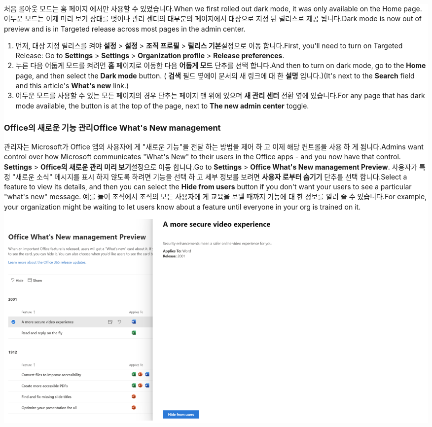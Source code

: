 <span data-ttu-id="3fc93-289">처음 롤아웃 모드는 홈 페이지 에서만 사용할 수 있었습니다.</span><span class="sxs-lookup"><span data-stu-id="3fc93-289">When we first rolled out dark mode, it was only available on the Home page.</span></span> <span data-ttu-id="3fc93-290">어두운 모드는 이제 미리 보기 상태를 벗어나 관리 센터의 대부분의 페이지에서 대상으로 지정 된 릴리스로 제공 됩니다.</span><span class="sxs-lookup"><span data-stu-id="3fc93-290">Dark mode is now out of preview and is in Targeted release across most pages in the admin center.</span></span>

1. <span data-ttu-id="3fc93-291">먼저, 대상 지정 릴리스를 켜야 **설정** \> **설정** \> **조직 프로필** \> **릴리스 기본**설정으로 이동 합니다.</span><span class="sxs-lookup"><span data-stu-id="3fc93-291">First, you'll need to turn on Targeted Release: Go to **Settings** \> **Settings** \> **Organization profile** \> **Release preferences**.</span></span>
1. <span data-ttu-id="3fc93-292">누른 다음 어둡게 모드를 켜려면 **홈** 페이지로 이동한 다음 **어둡게 모드** 단추를 선택 합니다.</span><span class="sxs-lookup"><span data-stu-id="3fc93-292">And then to turn on dark mode, go to the **Home** page, and then select the **Dark mode** button.</span></span> <span data-ttu-id="3fc93-293">( **검색** 필드 옆에이 문서의 새 링크에 대 한 **설명** 입니다.)</span><span class="sxs-lookup"><span data-stu-id="3fc93-293">(It's next to the **Search** field and this article's **What's new** link.)</span></span>
1. <span data-ttu-id="3fc93-294">어두운 모드를 사용할 수 있는 모든 페이지의 경우 단추는 페이지 맨 위에 있으며 **새 관리 센터** 전환 옆에 있습니다.</span><span class="sxs-lookup"><span data-stu-id="3fc93-294">For any page that has dark mode available, the button is at the top of the page, next to **The new admin center** toggle.</span></span>

### <a name="office-whats-new-management"></a><span data-ttu-id="3fc93-295">Office의 새로운 기능 관리</span><span class="sxs-lookup"><span data-stu-id="3fc93-295">Office What's New management</span></span>

<span data-ttu-id="3fc93-296">관리자는 Microsoft가 Office 앱의 사용자에 게 "새로운 기능"을 전달 하는 방법을 제어 하 고 이제 해당 컨트롤을 사용 하 게 됩니다.</span><span class="sxs-lookup"><span data-stu-id="3fc93-296">Admins want control over how Microsoft communicates "What's New" to their users in the Office apps - and you now have that control.</span></span> <span data-ttu-id="3fc93-297">**Settings** \> **Office의 새로운 관리 미리 보기**설정으로 이동 합니다.</span><span class="sxs-lookup"><span data-stu-id="3fc93-297">Go to **Settings** \> **Office What's New management Preview**.</span></span> <span data-ttu-id="3fc93-298">사용자가 특정 "새로운 소식" 메시지를 표시 하지 않도록 하려면 기능을 선택 하 고 세부 정보를 보려면 **사용자 로부터 숨기기** 단추를 선택 합니다.</span><span class="sxs-lookup"><span data-stu-id="3fc93-298">Select a feature to view its details, and then you can select the **Hide from users** button if you don't want your users to see a particular "what's new" message.</span></span> <span data-ttu-id="3fc93-299">예를 들어 조직에서 조직의 모든 사용자에 게 교육을 보낼 때까지 기능에 대 한 정보를 알려 줄 수 있습니다.</span><span class="sxs-lookup"><span data-stu-id="3fc93-299">For example, your organization might be waiting to let users know about a feature until everyone in your org is trained on it.</span></span>

![화면 캡처 기능 세부 정보 창이 열려 있는 새 preview Office](../media/whatsnew-officemgmt-preview.png)
